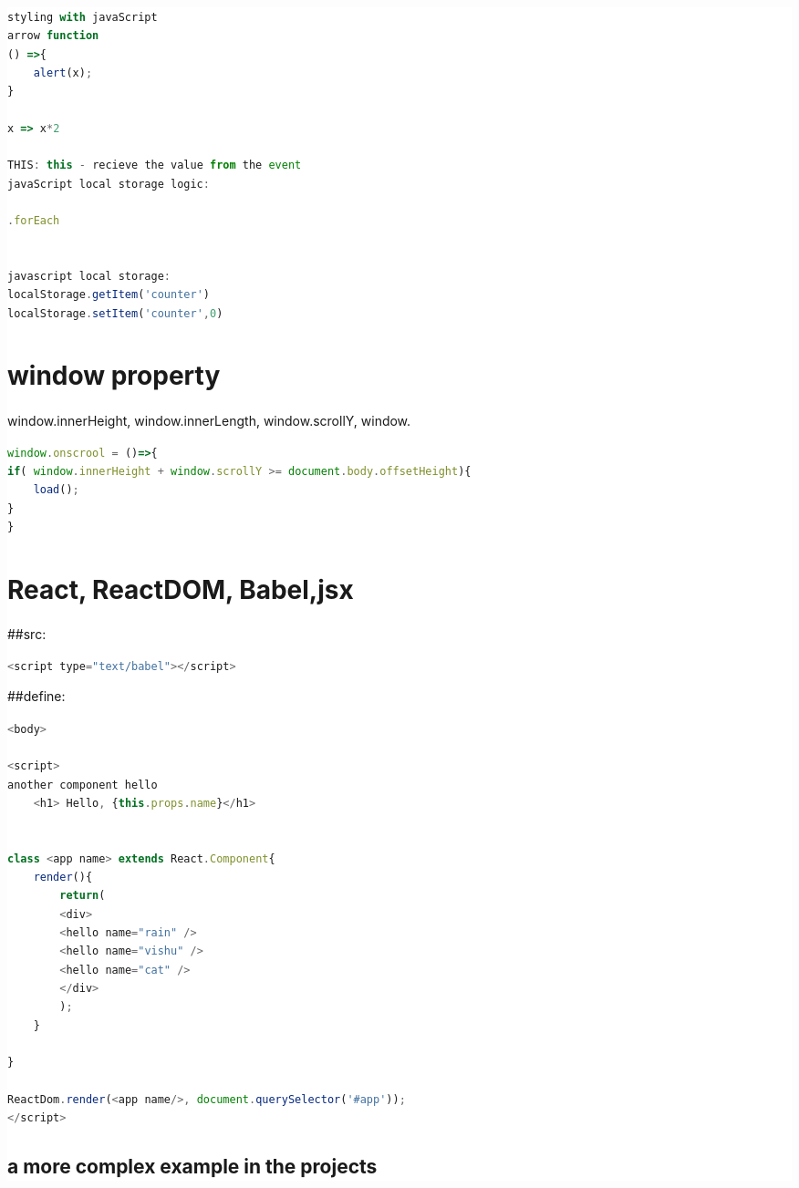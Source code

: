 ```js
styling with javaScript
arrow function
() =>{
	alert(x);
}

x => x*2

THIS: this - recieve the value from the event
javaScript local storage logic:

.forEach


javascript local storage:
localStorage.getItem('counter')
localStorage.setItem('counter',0)
```
#	window property
window.innerHeight, window.innerLength, window.scrollY, window.
```js
window.onscrool = ()=>{
if( window.innerHeight + window.scrollY >= document.body.offsetHeight){
	load();
}
}
```

# 		React, ReactDOM, Babel,jsx

##src:
```js
<script type="text/babel"></script>
```
##define:
```js
<body>

<script>
another component hello
	<h1> Hello, {this.props.name}</h1>


class <app name> extends React.Component{
	render(){
		return(
		<div>
		<hello name="rain" />
		<hello name="vishu" />
		<hello name="cat" />
		</div>
		);
	}

}

ReactDom.render(<app name/>, document.querySelector('#app'));
</script>
```
##	a more complex example in the projects